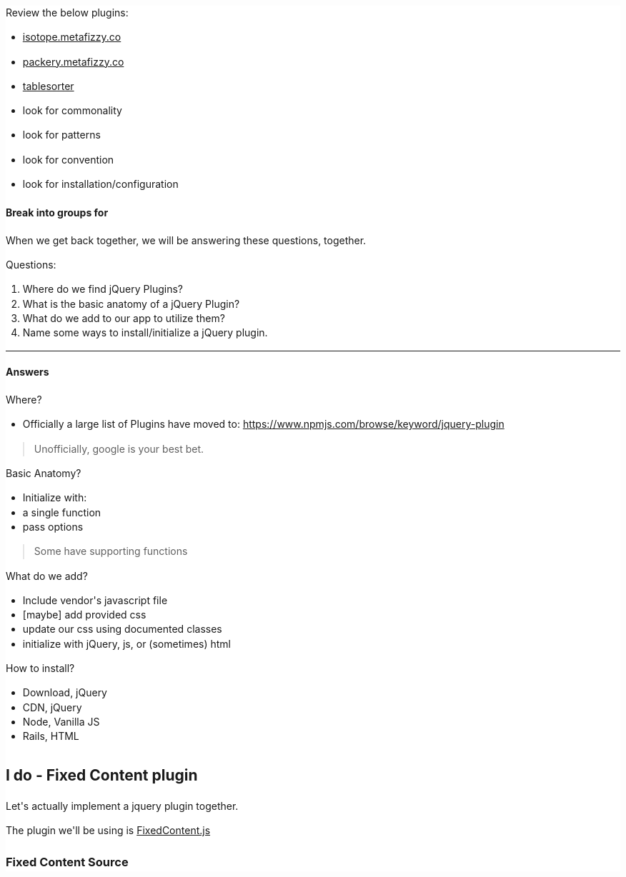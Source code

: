 Review the below plugins:
- [isotope.metafizzy.co](http://isotope.metafizzy.co)
- [packery.metafizzy.co](http://packery.metafizzy.co)
- [tablesorter](http://tablesorter.com/docs/#Introduction)

- look for commonality
- look for patterns
- look for convention
- look for installation/configuration

#### Break into groups for  

When we get back together, we will be answering these questions, together.

Questions:

1. Where do we find jQuery Plugins?<br>
2. What is the basic anatomy of a jQuery Plugin?<br>
3. What do we add to our app to utilize them?<br>
4. Name some ways to install/initialize a jQuery plugin.

---

#### Answers

Where?
- Officially a large list of Plugins have moved to: https://www.npmjs.com/browse/keyword/jquery-plugin

>Unofficially, google is your best bet.

Basic Anatomy?
- Initialize with:
- a single function
- pass options

>Some have supporting functions

What do we add?
- Include vendor's javascript file
- [maybe] add provided css
- update our css using documented classes
- initialize with jQuery, js, or (sometimes) html

How to install?
- Download, jQuery
- CDN, jQuery
- Node, Vanilla JS
- Rails, HTML

## I do - Fixed Content plugin

Let's actually implement a jquery plugin together.

The plugin we'll be using is [FixedContent.js](https://github.com/jeremychurch/FixedContent.js)

### Fixed Content Source
